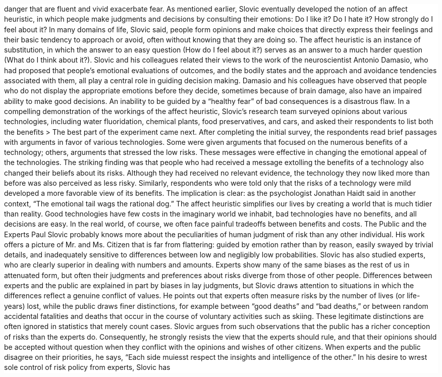 danger that are fluent and vivid exacerbate fear.
As mentioned earlier, Slovic eventually developed the notion of an affect
heuristic, in which people make judgments and decisions by consulting
their emotions: Do I like it? Do I hate it? How strongly do I feel about it? In
many domains of life, Slovic said, people form opinions and make choices
that directly express their feelings and their basic tendency to approach or
avoid, often without knowing that they are doing so. The affect heuristic is
an instance of substitution, in which the answer to an easy question (How
do I feel about it?) serves as an answer to a much harder question (What
do I think about it?). Slovic and his colleagues related their views to the
work of the neuroscientist Antonio Damasio, who had proposed that
people’s emotional evaluations of outcomes, and the bodily states and the
approach and avoidance tendencies associated with them, all play a
central role in guiding decision making. Damasio and his colleagues have
observed that people who do not display the appropriate emotions before
they decide, sometimes because of brain damage, also have an impaired
ability to make good decisions. An inability to be guided by a “healthy fear”
of bad consequences is a disastrous flaw.
In a compelling demonstration of the workings of the affect heuristic,
Slovic’s research team surveyed opinions about various technologies,
including water fluoridation, chemical plants, food preservatives, and cars,
and asked their respondents to list both the benefits >
The best part of the experiment came next. After completing the initial
survey, the respondents read brief passages with arguments in favor of
various technologies. Some were given arguments that focused on the
numerous benefits of a technology; others, arguments that stressed the low
risks. These messages were effective in changing the emotional appeal of
the technologies. The striking finding was that people who had received a
message extolling the benefits of a technology also changed their beliefs
about its risks. Although they had received no relevant evidence, the
technology they now liked more than before was also perceived as less
risky. Similarly, respondents who were told only that the risks of a
technology were mild developed a more favorable view of its benefits. The
implication is clear: as the psychologist Jonathan Haidt said in another
context, “The emotional tail wags the rational dog.” The affect heuristic
simplifies our lives by creating a world that is much tidier than reality. Good
technologies have few costs in the imaginary world we inhabit, bad
technologies have no benefits, and all decisions are easy. In the real world,
of course, we often face painful tradeoffs between benefits and costs.
The Public and the Experts
Paul Slovic probably knows more about the peculiarities of human
judgment of risk than any other individual. His work offers a picture of Mr.
and Ms. Citizen that is far from flattering: guided by emotion rather than by
reason, easily swayed by trivial details, and inadequately sensitive to
differences between low and negligibly low probabilities. Slovic has also
studied experts, who are clearly superior in dealing with numbers and
amounts. Experts show many of the same biases as the rest of us in
attenuated form, but often their judgments and preferences about risks
diverge from those of other people.
Differences between experts and the public are explained in part by
biases in lay judgments, but Slovic draws attention to situations in which
the differences reflect a genuine conflict of values. He points out that
experts often measure risks by the number of lives (or life-years) lost, while
the public draws finer distinctions, for example between “good deaths” and
“bad deaths,” or between random accidental fatalities and deaths that
occur in the course of voluntary activities such as skiing. These legitimate
distinctions are often ignored in statistics that merely count cases. Slovic
argues from such observations that the public has a richer conception of
risks than the experts do. Consequently, he strongly resists the view that
the experts should rule, and that their opinions should be accepted without
question when they conflict with the opinions and wishes of other citizens.
When experts and the public disagree on their priorities, he says, “Each
side muiesst respect the insights and intelligence of the other.”
In his desire to wrest sole control of risk policy from experts, Slovic has